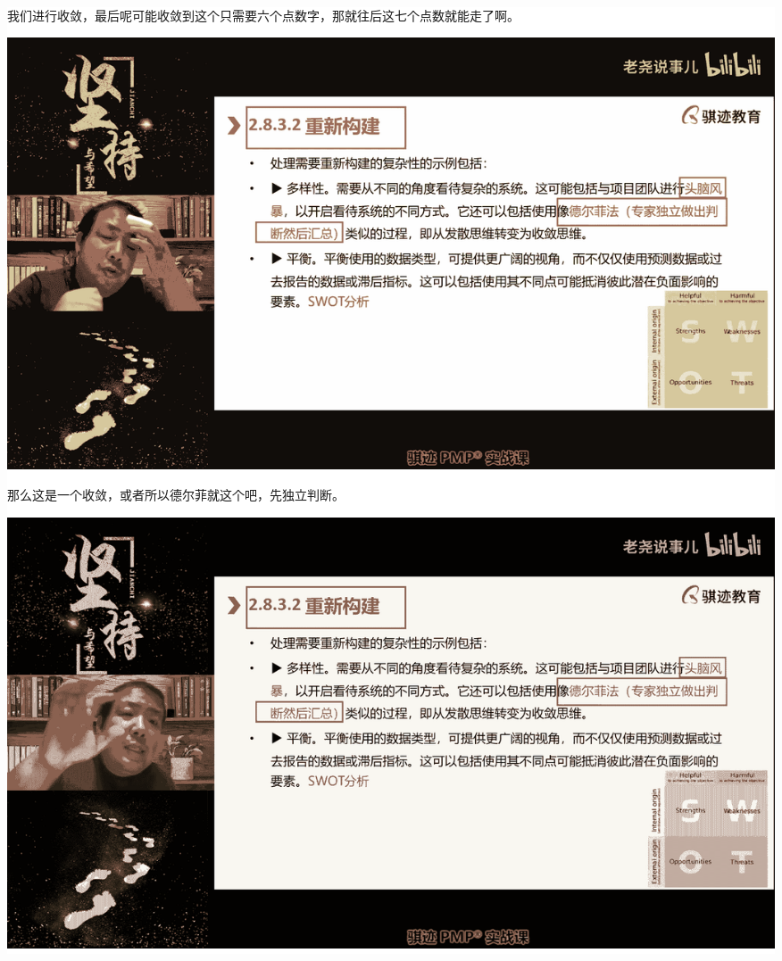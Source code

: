 我们进行收敛，最后呢可能收敛到这个只需要六个点数字，那就往后这七个点数就能走了啊。

![](img/4e60b1393b1d9a3f62f41658f43dea87_130.png)

那么这是一个收敛，或者所以德尔菲就这个吧，先独立判断。

![](img/4e60b1393b1d9a3f62f41658f43dea87_132.png)
